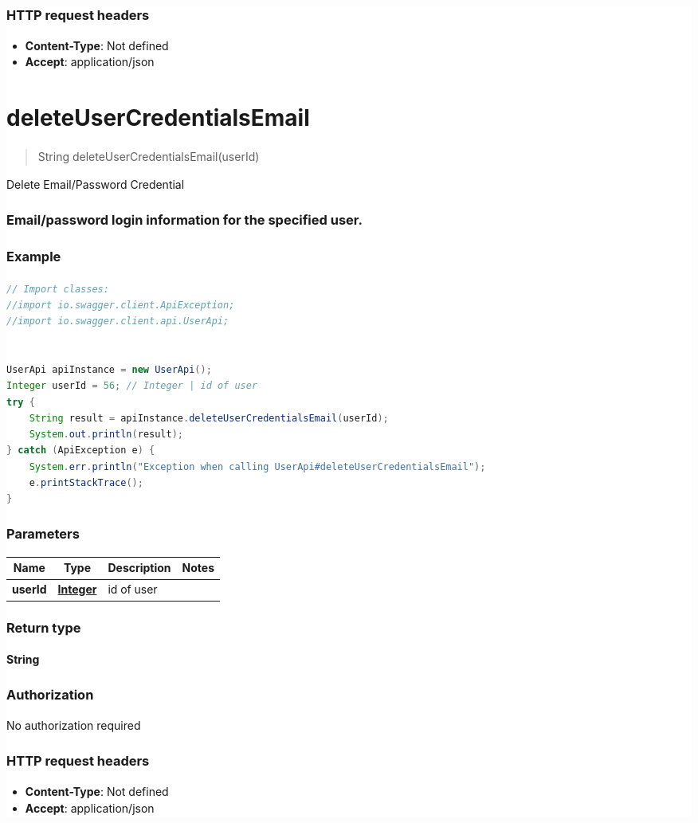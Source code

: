 ### HTTP request headers

 - **Content-Type**: Not defined
 - **Accept**: application/json

<a name="deleteUserCredentialsEmail"></a>
# **deleteUserCredentialsEmail**
> String deleteUserCredentialsEmail(userId)

Delete Email/Password Credential

### Email/password login information for the specified user.

### Example
```java
// Import classes:
//import io.swagger.client.ApiException;
//import io.swagger.client.api.UserApi;


UserApi apiInstance = new UserApi();
Integer userId = 56; // Integer | id of user
try {
    String result = apiInstance.deleteUserCredentialsEmail(userId);
    System.out.println(result);
} catch (ApiException e) {
    System.err.println("Exception when calling UserApi#deleteUserCredentialsEmail");
    e.printStackTrace();
}
```

### Parameters

Name | Type | Description  | Notes
------------- | ------------- | ------------- | -------------
 **userId** | [**Integer**](.md)| id of user |

### Return type

**String**

### Authorization

No authorization required

### HTTP request headers

 - **Content-Type**: Not defined
 - **Accept**: application/json
